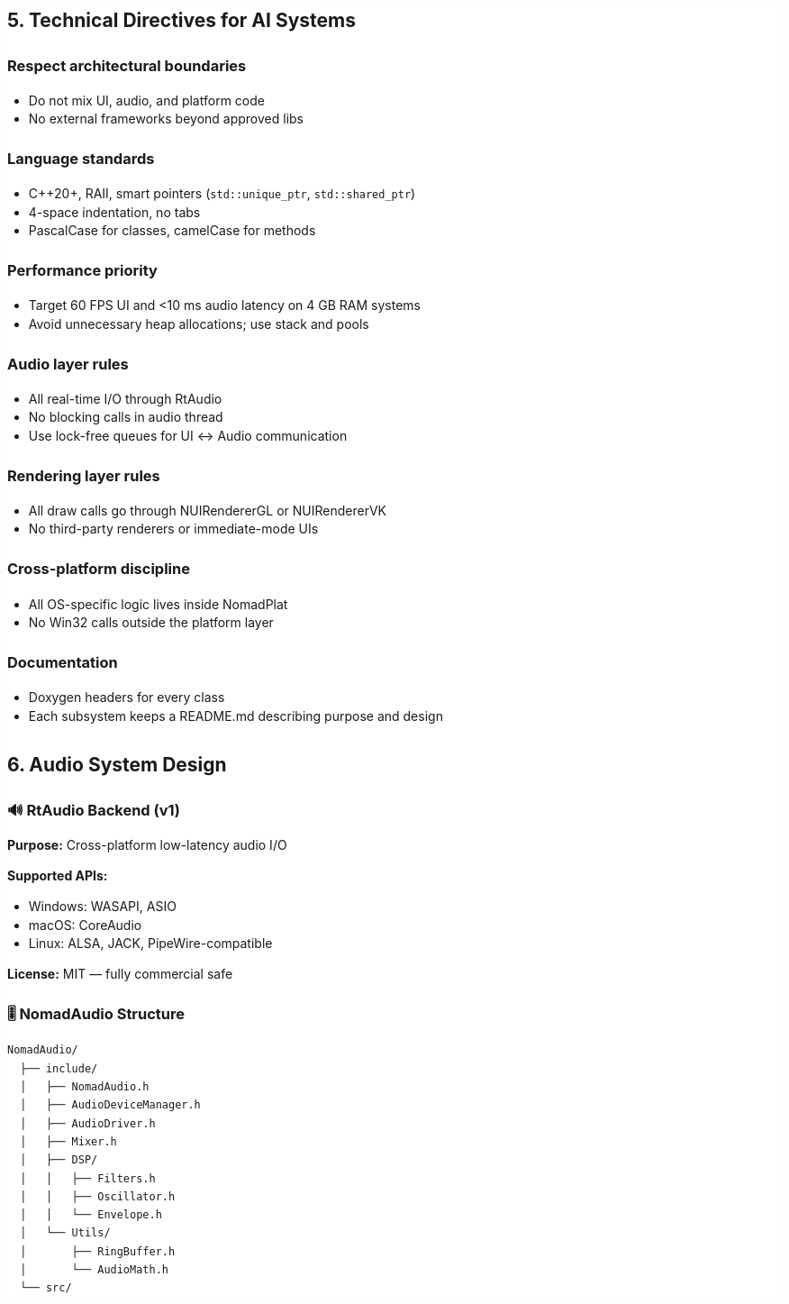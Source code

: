 ## 5. Technical Directives for AI Systems

### Respect architectural boundaries
- Do not mix UI, audio, and platform code
- No external frameworks beyond approved libs

### Language standards
- C++20+, RAII, smart pointers (`std::unique_ptr`, `std::shared_ptr`)
- 4-space indentation, no tabs
- PascalCase for classes, camelCase for methods

### Performance priority
- Target 60 FPS UI and <10 ms audio latency on 4 GB RAM systems
- Avoid unnecessary heap allocations; use stack and pools

### Audio layer rules
- All real-time I/O through RtAudio
- No blocking calls in audio thread
- Use lock-free queues for UI ↔ Audio communication

### Rendering layer rules
- All draw calls go through NUIRendererGL or NUIRendererVK
- No third-party renderers or immediate-mode UIs

### Cross-platform discipline
- All OS-specific logic lives inside NomadPlat
- No Win32 calls outside the platform layer

### Documentation
- Doxygen headers for every class
- Each subsystem keeps a README.md describing purpose and design

## 6. Audio System Design

### 🔊 RtAudio Backend (v1)

**Purpose:** Cross-platform low-latency audio I/O

**Supported APIs:**
- Windows: WASAPI, ASIO
- macOS: CoreAudio
- Linux: ALSA, JACK, PipeWire-compatible

**License:** MIT — fully commercial safe

### 🎚 NomadAudio Structure

```
NomadAudio/
  ├── include/
  │   ├── NomadAudio.h
  │   ├── AudioDeviceManager.h
  │   ├── AudioDriver.h
  │   ├── Mixer.h
  │   ├── DSP/
  │   │   ├── Filters.h
  │   │   ├── Oscillator.h
  │   │   └── Envelope.h
  │   └── Utils/
  │       ├── RingBuffer.h
  │       └── AudioMath.h
  └── src/
```